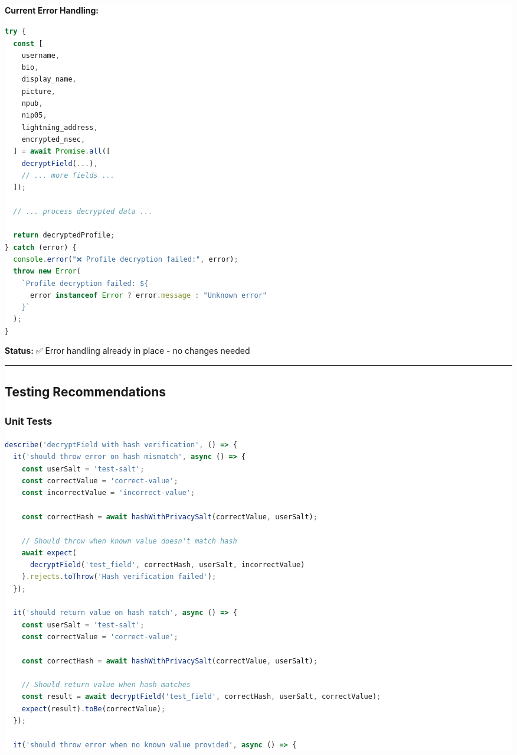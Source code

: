 **Current Error Handling:**
```typescript
try {
  const [
    username,
    bio,
    display_name,
    picture,
    npub,
    nip05,
    lightning_address,
    encrypted_nsec,
  ] = await Promise.all([
    decryptField(...),
    // ... more fields ...
  ]);
  
  // ... process decrypted data ...
  
  return decryptedProfile;
} catch (error) {
  console.error("❌ Profile decryption failed:", error);
  throw new Error(
    `Profile decryption failed: ${
      error instanceof Error ? error.message : "Unknown error"
    }`
  );
}
```

**Status:** ✅ Error handling already in place - no changes needed

---

## Testing Recommendations

### Unit Tests
```typescript
describe('decryptField with hash verification', () => {
  it('should throw error on hash mismatch', async () => {
    const userSalt = 'test-salt';
    const correctValue = 'correct-value';
    const incorrectValue = 'incorrect-value';
    
    const correctHash = await hashWithPrivacySalt(correctValue, userSalt);
    
    // Should throw when known value doesn't match hash
    await expect(
      decryptField('test_field', correctHash, userSalt, incorrectValue)
    ).rejects.toThrow('Hash verification failed');
  });
  
  it('should return value on hash match', async () => {
    const userSalt = 'test-salt';
    const correctValue = 'correct-value';
    
    const correctHash = await hashWithPrivacySalt(correctValue, userSalt);
    
    // Should return value when hash matches
    const result = await decryptField('test_field', correctHash, userSalt, correctValue);
    expect(result).toBe(correctValue);
  });
  
  it('should throw error when no known value provided', async () => {
```